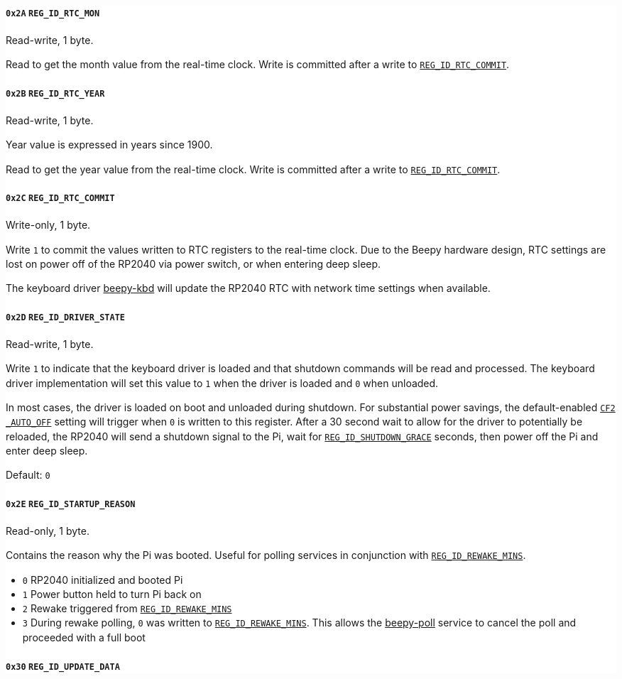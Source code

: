 #### `0x2A` `REG_ID_RTC_MON`

Read-write, 1 byte.

Read to get the month value from the real-time clock. Write is committed after a write to [`REG_ID_RTC_COMMIT`](#0x2c-reg_id_rtc_commit).

#### `0x2B` `REG_ID_RTC_YEAR`

Read-write, 1 byte.

Year value is expressed in years since 1900.

Read to get the year value from the real-time clock. Write is committed after a write to [`REG_ID_RTC_COMMIT`](#0x2c-reg_id_rtc_commit).

#### `0x2C` `REG_ID_RTC_COMMIT`

Write-only, 1 byte.

Write `1` to commit the values written to RTC registers to the real-time clock. Due to the Beepy hardware design, RTC settings are lost on power off of the RP2040 via power switch, or when entering deep sleep.

The keyboard driver [beepy-kbd](beepy-kbd.html) will update the RP2040 RTC with network time settings when available.

#### `0x2D` `REG_ID_DRIVER_STATE`

Read-write, 1 byte.

Write `1` to indicate that the keyboard driver is loaded and that shutdown commands will be read and processed. The keyboard driver implementation will set this value to `1` when the driver is loaded and `0` when unloaded.

In most cases, the driver is loaded on boot and unloaded during shutdown. For substantial power savings, the default-enabled [`CF2_AUTO_OFF`](#0x14-reg_id_cf2) setting will trigger when `0` is written to this register. After a 30 second wait to allow for the driver to potentially be reloaded, the RP2040 will send a shutdown signal to the Pi, wait for [`REG_ID_SHUTDOWN_GRACE`](#0x25-reg_id_shutdown_grace) seconds, then power off the Pi and enter deep sleep.

Default: `0`

#### `0x2E` `REG_ID_STARTUP_REASON`

Read-only, 1 byte.

Contains the reason why the Pi was booted. Useful for polling services in conjunction with [`REG_ID_REWAKE_MINS`](#0x24-reg_id_rewake_mins).

* `0` RP2040 initialized and booted Pi
* `1` Power button held to turn Pi back on
* `2` Rewake triggered from [`REG_ID_REWAKE_MINS`](#0x24-reg_id_rewake_mins)
* `3` During rewake polling, `0` was written to [`REG_ID_REWAKE_MINS`](#0x24-reg_id_rewake_mins). This allows the [beepy-poll](beepy-poll.html) service to cancel the poll and proceeded with a full boot

#### `0x30` `REG_ID_UPDATE_DATA`
